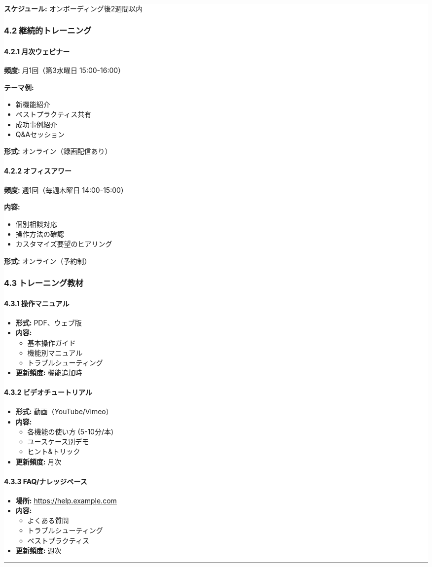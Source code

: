**スケジュール:** オンボーディング後2週間以内

### 4.2 継続的トレーニング

#### 4.2.1 月次ウェビナー
**頻度:** 月1回（第3水曜日 15:00-16:00）

**テーマ例:**
- 新機能紹介
- ベストプラクティス共有
- 成功事例紹介
- Q&Aセッション

**形式:** オンライン（録画配信あり）

#### 4.2.2 オフィスアワー
**頻度:** 週1回（毎週木曜日 14:00-15:00）

**内容:**
- 個別相談対応
- 操作方法の確認
- カスタマイズ要望のヒアリング

**形式:** オンライン（予約制）

### 4.3 トレーニング教材

#### 4.3.1 操作マニュアル
- **形式:** PDF、ウェブ版
- **内容:**
  - 基本操作ガイド
  - 機能別マニュアル
  - トラブルシューティング
- **更新頻度:** 機能追加時

#### 4.3.2 ビデオチュートリアル
- **形式:** 動画（YouTube/Vimeo）
- **内容:**
  - 各機能の使い方 (5-10分/本)
  - ユースケース別デモ
  - ヒント&トリック
- **更新頻度:** 月次

#### 4.3.3 FAQ/ナレッジベース
- **場所:** https://help.example.com
- **内容:**
  - よくある質問
  - トラブルシューティング
  - ベストプラクティス
- **更新頻度:** 週次

---

